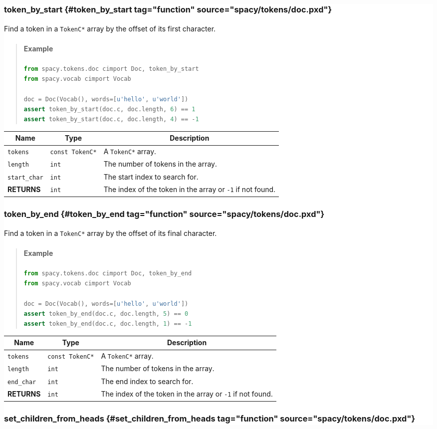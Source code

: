 ### token_by_start {#token_by_start tag="function" source="spacy/tokens/doc.pxd"}

Find a token in a `TokenC*` array by the offset of its first character.

> #### Example
>
> ```python
> from spacy.tokens.doc cimport Doc, token_by_start
> from spacy.vocab cimport Vocab
>
> doc = Doc(Vocab(), words=[u'hello', u'world'])
> assert token_by_start(doc.c, doc.length, 6) == 1
> assert token_by_start(doc.c, doc.length, 4) == -1
> ```

| Name         | Type            | Description                                               |
| ------------ | --------------- | --------------------------------------------------------- |
| `tokens`     | `const TokenC*` | A `TokenC*` array.                                        |
| `length`     | `int`           | The number of tokens in the array.                        |
| `start_char` | `int`           | The start index to search for.                            |
| **RETURNS**  | `int`           | The index of the token in the array or `-1` if not found. |

### token_by_end {#token_by_end tag="function" source="spacy/tokens/doc.pxd"}

Find a token in a `TokenC*` array by the offset of its final character.

> #### Example
>
> ```python
> from spacy.tokens.doc cimport Doc, token_by_end
> from spacy.vocab cimport Vocab
>
> doc = Doc(Vocab(), words=[u'hello', u'world'])
> assert token_by_end(doc.c, doc.length, 5) == 0
> assert token_by_end(doc.c, doc.length, 1) == -1
> ```

| Name        | Type            | Description                                               |
| ----------- | --------------- | --------------------------------------------------------- |
| `tokens`    | `const TokenC*` | A `TokenC*` array.                                        |
| `length`    | `int`           | The number of tokens in the array.                        |
| `end_char`  | `int`           | The end index to search for.                              |
| **RETURNS** | `int`           | The index of the token in the array or `-1` if not found. |

### set_children_from_heads {#set_children_from_heads tag="function" source="spacy/tokens/doc.pxd"}
